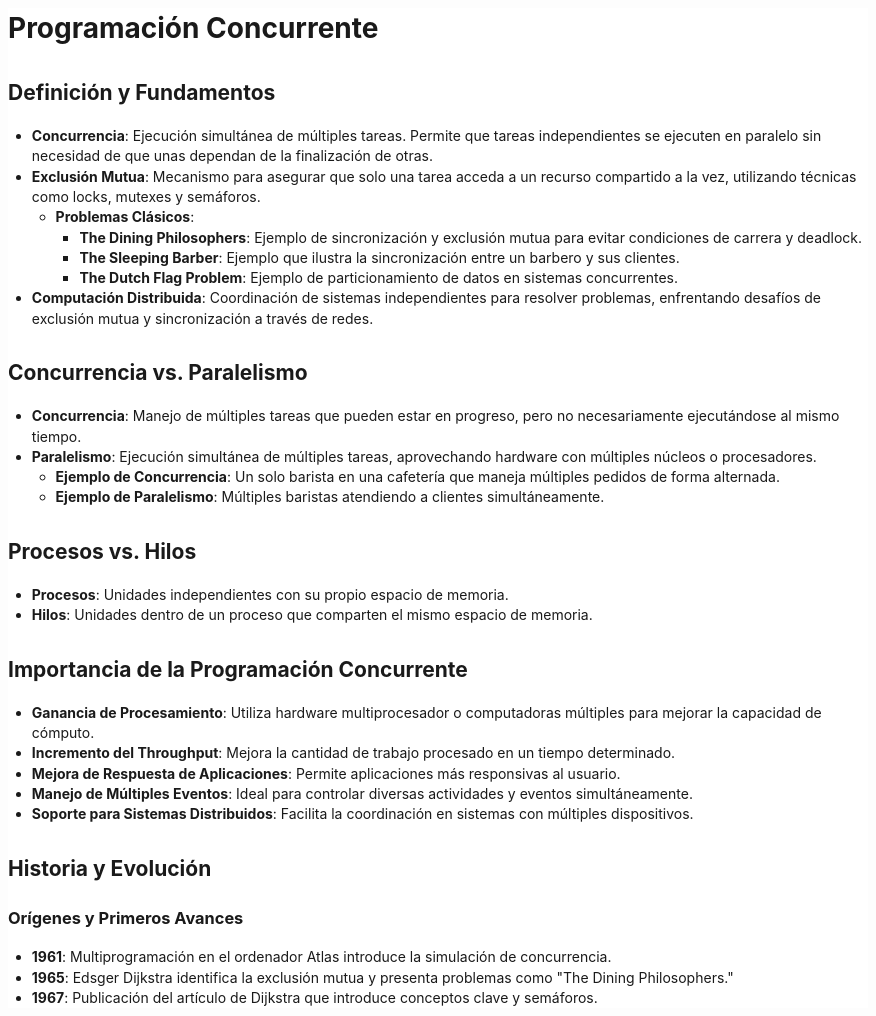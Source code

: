 
# Programación Concurrente

## Definición y Fundamentos
- **Concurrencia**: Ejecución simultánea de múltiples tareas. Permite que tareas independientes se ejecuten en paralelo sin necesidad de que unas dependan de la finalización de otras.
- **Exclusión Mutua**: Mecanismo para asegurar que solo una tarea acceda a un recurso compartido a la vez, utilizando técnicas como locks, mutexes y semáforos.
  - **Problemas Clásicos**:
    - **The Dining Philosophers**: Ejemplo de sincronización y exclusión mutua para evitar condiciones de carrera y deadlock.
    - **The Sleeping Barber**: Ejemplo que ilustra la sincronización entre un barbero y sus clientes.
    - **The Dutch Flag Problem**: Ejemplo de particionamiento de datos en sistemas concurrentes.
- **Computación Distribuida**: Coordinación de sistemas independientes para resolver problemas, enfrentando desafíos de exclusión mutua y sincronización a través de redes.

## Concurrencia vs. Paralelismo
- **Concurrencia**: Manejo de múltiples tareas que pueden estar en progreso, pero no necesariamente ejecutándose al mismo tiempo.
- **Paralelismo**: Ejecución simultánea de múltiples tareas, aprovechando hardware con múltiples núcleos o procesadores.
  - **Ejemplo de Concurrencia**: Un solo barista en una cafetería que maneja múltiples pedidos de forma alternada.
  - **Ejemplo de Paralelismo**: Múltiples baristas atendiendo a clientes simultáneamente.

## Procesos vs. Hilos
- **Procesos**: Unidades independientes con su propio espacio de memoria.
- **Hilos**: Unidades dentro de un proceso que comparten el mismo espacio de memoria.

## Importancia de la Programación Concurrente
- **Ganancia de Procesamiento**: Utiliza hardware multiprocesador o computadoras múltiples para mejorar la capacidad de cómputo.
- **Incremento del Throughput**: Mejora la cantidad de trabajo procesado en un tiempo determinado.
- **Mejora de Respuesta de Aplicaciones**: Permite aplicaciones más responsivas al usuario.
- **Manejo de Múltiples Eventos**: Ideal para controlar diversas actividades y eventos simultáneamente.
- **Soporte para Sistemas Distribuidos**: Facilita la coordinación en sistemas con múltiples dispositivos.

## Historia y Evolución
### Orígenes y Primeros Avances
- **1961**: Multiprogramación en el ordenador Atlas introduce la simulación de concurrencia.
- **1965**: Edsger Dijkstra identifica la exclusión mutua y presenta problemas como "The Dining Philosophers."
- **1967**: Publicación del artículo de Dijkstra que introduce conceptos clave y semáforos.

